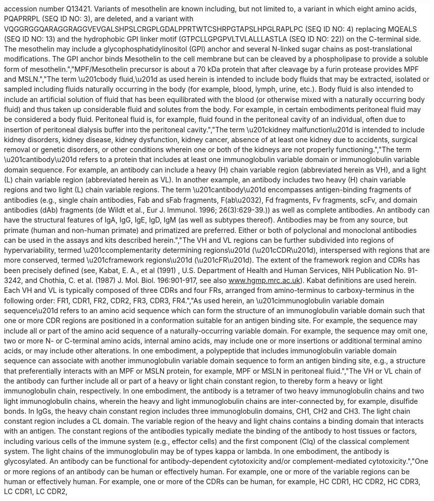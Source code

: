 accession number Q13421. Variants of mesothelin are known including, but not limited to, a variant in which eight amino acids, PQAPRRPL (SEQ ID NO: 3), are deleted, and a variant with VQGGRGGQARAGGRAGGVEVGALSHPSLCRGPLGDALPPRTWTCSHRPGTAPSLHPGLRAPLPC (SEQ ID NO: 4) replacing MQEALS (SEQ ID NO: 13) and the hydrophobic GPI linker motif (GTPCLLGPGPVLTVLALLLASTLA (SEQ ID NO: 22)) on the C-terminal side. The mesothelin may include a glycophosphatidylinositol (GPI) anchor and several N-linked sugar chains as post-translational modifications. The GPI anchor binds Mesothelin to the cell membrane but can be cleaved by a phospholipase to provide a soluble form of mesothelin.","MPF\/Mesothelin precursor is about a 70 kDa protein that after cleavage by a furin protease provides MPF and MSLN.","The term \u201cbody fluid,\u201d as used herein is intended to include body fluids that may be extracted, isolated or sampled including fluids naturally occurring in the body (for example, blood, lymph, urine, etc.). Body fluid is also intended to include an artificial solution of fluid that has been equilibrated with the blood (or otherwise mixed with a naturally occurring body fluid) and thus taken up considerable fluid and solutes from the body. For example, in certain embodiments peritoneal fluid may be considered a body fluid. Peritoneal fluid is, for example, fluid found in the peritoneal cavity of an individual, often due to insertion of peritoneal dialysis buffer into the peritoneal cavity.","The term \u201ckidney malfunction\u201d is intended to include kidney disorders, kidney disease, kidney dysfunction, kidney cancer, absence of at least one kidney due to accidents, surgical removal or genetic disorders, or other conditions wherein one or both of the kidneys are not properly functioning.","The term \u201cantibody\u201d refers to a protein that includes at least one immunoglobulin variable domain or immunoglobulin variable domain sequence. For example, an antibody can include a heavy (H) chain variable region (abbreviated herein as VH), and a light (L) chain variable region (abbreviated herein as VL). In another example, an antibody includes two heavy (H) chain variable regions and two light (L) chain variable regions. The term \u201cantibody\u201d encompasses antigen-binding fragments of antibodies (e.g., single chain antibodies, Fab and sFab fragments, F(ab\u2032), Fd fragments, Fv fragments, scFv, and domain antibodies (dAb) fragments (de Wildt et al., Eur J. Immunol. 1996; 26(3):629-39.)) as well as complete antibodies. An antibody can have the structural features of IgA, IgG, IgE, IgD, IgM (as well as subtypes thereof). Antibodies may be from any source, but primate (human and non-human primate) and primatized are preferred. Either or both of polyclonal and monoclonal antibodies can be used in the assays and kits described herein.","The VH and VL regions can be further subdivided into regions of hypervariability, termed \u201ccomplementarity determining regions\u201d (\u201cCDR\u201d), interspersed with regions that are more conserved, termed \u201cframework regions\u201d (\u201cFR\u201d). The extent of the framework region and CDRs has been precisely defined (see, Kabat, E. A., et al (1991) , U.S. Department of Health and Human Services, NIH Publication No. 91-3242, and Chothia, C. et al. (1987) J. Mol. Biol. 196:901-917, see also www.hgmp.mrc.ac.uk). Kabat definitions are used herein. Each VH and VL is typically composed of three CDRs and four FRs, arranged from amino-terminus to carboxy-terminus in the following order: FR1, CDR1, FR2, CDR2, FR3, CDR3, FR4.","As used herein, an \u201cimmunoglobulin variable domain sequence\u201d refers to an amino acid sequence which can form the structure of an immunoglobulin variable domain such that one or more CDR regions are positioned in a conformation suitable for an antigen binding site. For example, the sequence may include all or part of the amino acid sequence of a naturally-occurring variable domain. For example, the sequence may omit one, two or more N- or C-terminal amino acids, internal amino acids, may include one or more insertions or additional terminal amino acids, or may include other alterations. In one embodiment, a polypeptide that includes immunoglobulin variable domain sequence can associate with another immunoglobulin variable domain sequence to form an antigen binding site, e.g., a structure that preferentially interacts with an MPF or MSLN protein, for example, MPF or MSLN in peritoneal fluid.","The VH or VL chain of the antibody can further include all or part of a heavy or light chain constant region, to thereby form a heavy or light immunoglobulin chain, respectively. In one embodiment, the antibody is a tetramer of two heavy immunoglobulin chains and two light immunoglobulin chains, wherein the heavy and light immunoglobulin chains are inter-connected by, for example, disulfide bonds. In IgGs, the heavy chain constant region includes three immunoglobulin domains, CH1, CH2 and CH3. The light chain constant region includes a CL domain. The variable region of the heavy and light chains contains a binding domain that interacts with an antigen. The constant regions of the antibodies typically mediate the binding of the antibody to host tissues or factors, including various cells of the immune system (e.g., effector cells) and the first component (Clq) of the classical complement system. The light chains of the immunoglobulin may be of types kappa or lambda. In one embodiment, the antibody is glycosylated. An antibody can be functional for antibody-dependent cytotoxicity and\/or complement-mediated cytotoxicity.","One or more regions of an antibody can be human or effectively human. For example, one or more of the variable regions can be human or effectively human. For example, one or more of the CDRs can be human, for example, HC CDR1, HC CDR2, HC CDR3, LC CDR1, LC CDR2,